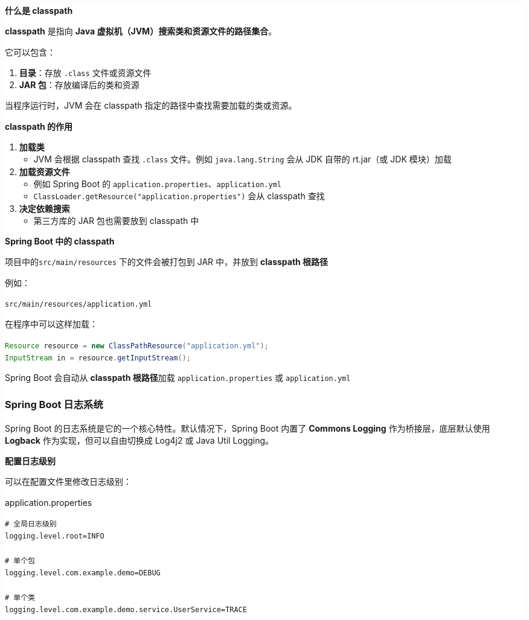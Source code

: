 **什么是 classpath**

**classpath** 是指向 **Java 虚拟机（JVM）搜索类和资源文件的路径集合**。

它可以包含：

1. **目录**：存放 `.class` 文件或资源文件
2. **JAR 包**：存放编译后的类和资源

当程序运行时，JVM 会在 classpath 指定的路径中查找需要加载的类或资源。

**classpath 的作用**

1. **加载类**
   - JVM 会根据 classpath 查找 `.class` 文件。例如 `java.lang.String` 会从 JDK 自带的 rt.jar（或 JDK 模块）加载
2. **加载资源文件**
   - 例如 Spring Boot 的 `application.properties`、`application.yml`
   - `ClassLoader.getResource("application.properties")` 会从 classpath 查找
3. **决定依赖搜索**
   - 第三方库的 JAR 包也需要放到 classpath 中

**Spring Boot 中的 classpath**

项目中的`src/main/resources` 下的文件会被打包到 JAR 中，并放到 **classpath 根路径**

例如：

```sh
src/main/resources/application.yml
```

在程序中可以这样加载：

```java
Resource resource = new ClassPathResource("application.yml");
InputStream in = resource.getInputStream();
```

Spring Boot 会自动从 **classpath 根路径**加载 `application.properties` 或 `application.yml`

### Spring Boot 日志系统

Spring Boot 的日志系统是它的一个核心特性。默认情况下，Spring Boot 内置了 **Commons Logging** 作为桥接层，底层默认使用 **Logback** 作为实现，但可以自由切换成 Log4j2 或 Java Util Logging。

**配置日志级别**

可以在配置文件里修改日志级别：

application.properties

```
# 全局日志级别
logging.level.root=INFO

# 单个包
logging.level.com.example.demo=DEBUG

# 单个类
logging.level.com.example.demo.service.UserService=TRACE
```
